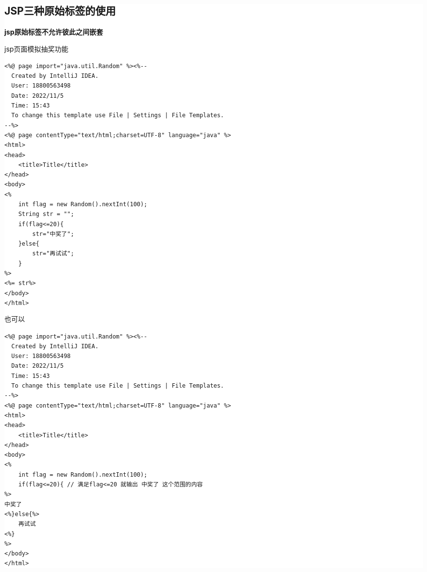 ## **JSP三种原始标签的使用**

**jsp原始标签不允许彼此之间嵌套**



jsp页面模拟抽奖功能

```
<%@ page import="java.util.Random" %><%--
  Created by IntelliJ IDEA.
  User: 18800563498
  Date: 2022/11/5
  Time: 15:43
  To change this template use File | Settings | File Templates.
--%>
<%@ page contentType="text/html;charset=UTF-8" language="java" %>
<html>
<head>
    <title>Title</title>
</head>
<body>
<%
    int flag = new Random().nextInt(100);
    String str = "";
    if(flag<=20){
        str="中奖了";
    }else{
        str="再试试";
    }
%>
<%= str%>
</body>
</html>

```



也可以



```
<%@ page import="java.util.Random" %><%--
  Created by IntelliJ IDEA.
  User: 18800563498
  Date: 2022/11/5
  Time: 15:43
  To change this template use File | Settings | File Templates.
--%>
<%@ page contentType="text/html;charset=UTF-8" language="java" %>
<html>
<head>
    <title>Title</title>
</head>
<body>
<%
    int flag = new Random().nextInt(100);
    if(flag<=20){ // 满足flag<=20 就输出 中奖了 这个范围的内容
%>
中奖了
<%}else{%>
    再试试
<%}
%>
</body>
</html>
```